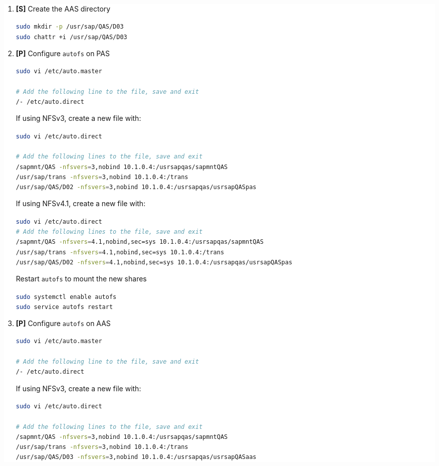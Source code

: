 1. **[S]** Create the AAS directory

   ```bash
   sudo mkdir -p /usr/sap/QAS/D03
   sudo chattr +i /usr/sap/QAS/D03
   ```

1. **[P]** Configure `autofs` on PAS

   ```bash
   sudo vi /etc/auto.master
   
   # Add the following line to the file, save and exit
   /- /etc/auto.direct
   ```

   If using NFSv3, create a new file with:

   ```bash
   sudo vi /etc/auto.direct
   
   # Add the following lines to the file, save and exit
   /sapmnt/QAS -nfsvers=3,nobind 10.1.0.4:/usrsapqas/sapmntQAS
   /usr/sap/trans -nfsvers=3,nobind 10.1.0.4:/trans
   /usr/sap/QAS/D02 -nfsvers=3,nobind 10.1.0.4:/usrsapqas/usrsapQASpas
   ```

   If using NFSv4.1, create a new file with:

   ```bash
   sudo vi /etc/auto.direct
   # Add the following lines to the file, save and exit
   /sapmnt/QAS -nfsvers=4.1,nobind,sec=sys 10.1.0.4:/usrsapqas/sapmntQAS
   /usr/sap/trans -nfsvers=4.1,nobind,sec=sys 10.1.0.4:/trans
   /usr/sap/QAS/D02 -nfsvers=4.1,nobind,sec=sys 10.1.0.4:/usrsapqas/usrsapQASpas
   ```

   Restart `autofs` to mount the new shares

   ```bash
   sudo systemctl enable autofs
   sudo service autofs restart
   ```

1. **[P]** Configure `autofs` on AAS

   ```bash
   sudo vi /etc/auto.master
   
   # Add the following line to the file, save and exit
   /- /etc/auto.direct
   ```

   If using NFSv3, create a new file with:

   ```bash
   sudo vi /etc/auto.direct
   
   # Add the following lines to the file, save and exit
   /sapmnt/QAS -nfsvers=3,nobind 10.1.0.4:/usrsapqas/sapmntQAS
   /usr/sap/trans -nfsvers=3,nobind 10.1.0.4:/trans
   /usr/sap/QAS/D03 -nfsvers=3,nobind 10.1.0.4:/usrsapqas/usrsapQASaas
   ```
